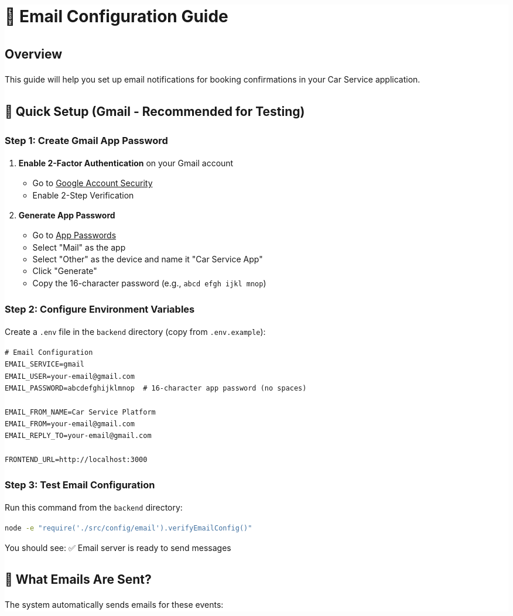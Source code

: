 # 📧 Email Configuration Guide

## Overview
This guide will help you set up email notifications for booking confirmations in your Car Service application.

## 🚀 Quick Setup (Gmail - Recommended for Testing)

### Step 1: Create Gmail App Password

1. **Enable 2-Factor Authentication** on your Gmail account
   - Go to [Google Account Security](https://myaccount.google.com/security)
   - Enable 2-Step Verification

2. **Generate App Password**
   - Go to [App Passwords](https://myaccount.google.com/apppasswords)
   - Select "Mail" as the app
   - Select "Other" as the device and name it "Car Service App"
   - Click "Generate"
   - Copy the 16-character password (e.g., `abcd efgh ijkl mnop`)

### Step 2: Configure Environment Variables

Create a `.env` file in the `backend` directory (copy from `.env.example`):

```env
# Email Configuration
EMAIL_SERVICE=gmail
EMAIL_USER=your-email@gmail.com
EMAIL_PASSWORD=abcdefghijklmnop  # 16-character app password (no spaces)

EMAIL_FROM_NAME=Car Service Platform
EMAIL_FROM=your-email@gmail.com
EMAIL_REPLY_TO=your-email@gmail.com

FRONTEND_URL=http://localhost:3000
```

### Step 3: Test Email Configuration

Run this command from the `backend` directory:

```bash
node -e "require('./src/config/email').verifyEmailConfig()"
```

You should see: ✅ Email server is ready to send messages

## 📝 What Emails Are Sent?

The system automatically sends emails for these events:
